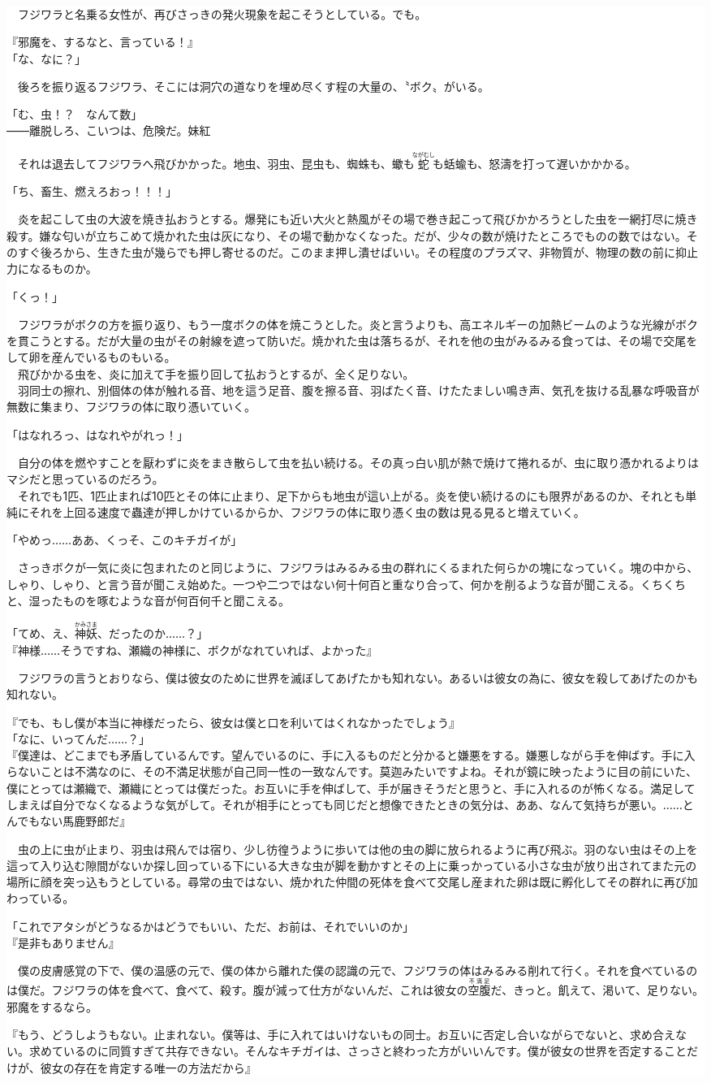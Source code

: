 &emsp;フジワラと名乗る女性が、再びさっきの発火現象を起こそうとしている。でも。</br>

『邪魔を、するなと、言っている！』</br>
「な、なに？」</br>

&emsp;後ろを振り返るフジワラ、そこには洞穴の道なりを埋め尽くす程の大量の、〝ボク〟がいる。</br>

「む、虫！？&emsp;なんて数」</br>
——離脱しろ、こいつは、危険だ。妹紅</br>

&emsp;それは退去してフジワラへ飛びかかった。地虫、羽虫、昆虫も、蜘蛛も、蠍も<ruby><rb>蛇</rb><rt>ながむし</rt></ruby>も蛞蝓も、怒濤を打って遅いかかかる。</br>

「ち、畜生、燃えろおっ！！！」</br>

&emsp;炎を起こして虫の大波を焼き払おうとする。爆発にも近い大火と熱風がその場で巻き起こって飛びかかろうとした虫を一網打尽に焼き殺す。嫌な匂いが立ちこめて焼かれた虫は灰になり、その場で動かなくなった。だが、少々の数が焼けたところでものの数ではない。そのすぐ後ろから、生きた虫が幾らでも押し寄せるのだ。このまま押し潰せばいい。その程度のプラズマ、非物質が、物理の数の前に抑止力になるものか。</br>

「くっ！」</br>

&emsp;フジワラがボクの方を振り返り、もう一度ボクの体を焼こうとした。炎と言うよりも、高エネルギーの加熱ビームのような光線がボクを貫こうとする。だが大量の虫がその射線を遮って防いだ。焼かれた虫は落ちるが、それを他の虫がみるみる食っては、その場で交尾をして卵を産んでいるものもいる。</br>
&emsp;飛びかかる虫を、炎に加えて手を振り回して払おうとするが、全く足りない。</br>
&emsp;羽同士の擦れ、別個体の体が触れる音、地を這う足音、腹を擦る音、羽ばたく音、けたたましい鳴き声、気孔を抜ける乱暴な呼吸音が無数に集まり、フジワラの体に取り憑いていく。</br>

「はなれろっ、はなれやがれっ！」</br>

&emsp;自分の体を燃やすことを厭わずに炎をまき散らして虫を払い続ける。その真っ白い肌が熱で焼けて捲れるが、虫に取り憑かれるよりはマシだと思っているのだろう。</br>
&emsp;それでも1匹、1匹止まれば10匹とその体に止まり、足下からも地虫が這い上がる。炎を使い続けるのにも限界があるのか、それとも単純にそれを上回る速度で蟲達が押しかけているからか、フジワラの体に取り憑く虫の数は見る見ると増えていく。</br>

「やめっ……ああ、くっそ、このキチガイが」</br>

&emsp;さっきボクが一気に炎に包まれたのと同じように、フジワラはみるみる虫の群れにくるまれた何らかの塊になっていく。塊の中から、しゃり、しゃり、と言う音が聞こえ始めた。一つや二つではない何十何百と重なり合って、何かを削るような音が聞こえる。くちくちと、湿ったものを啄むような音が何百何千と聞こえる。</br>

「てめ、え、<ruby><rb>神妖</rb><rt>かみさま</rt></ruby>、だったのか……？」</br>
『神様……そうですね、瀬織の神様に、ボクがなれていれば、よかった』</br>

&emsp;フジワラの言うとおりなら、僕は彼女のために世界を滅ぼしてあげたかも知れない。あるいは彼女の為に、彼女を殺してあげたのかも知れない。</br>

『でも、もし僕が本当に神様だったら、彼女は僕と口を利いてはくれなかったでしょう』</br>
「なに、いってんだ……？」</br>
『僕達は、どこまでも矛盾しているんです。望んでいるのに、手に入るものだと分かると嫌悪をする。嫌悪しながら手を伸ばす。手に入らないことは不満なのに、その不満足状態が自己同一性の一致なんです。莫迦みたいですよね。それが鏡に映ったように目の前にいた、僕にとっては瀬織で、瀬織にとっては僕だった。お互いに手を伸ばして、手が届きそうだと思うと、手に入れるのが怖くなる。満足してしまえば自分でなくなるような気がして。それが相手にとっても同じだと想像できたときの気分は、ああ、なんて気持ちが悪い。……とんでもない馬鹿野郎だ』</br>

&emsp;虫の上に虫が止まり、羽虫は飛んでは宿り、少し彷徨うように歩いては他の虫の脚に放られるように再び飛ぶ。羽のない虫はその上を這って入り込む隙間がないか探し回っている下にいる大きな虫が脚を動かすとその上に乗っかっている小さな虫が放り出されてまた元の場所に顔を突っ込もうとしている。尋常の虫ではない、焼かれた仲間の死体を食べて交尾し産まれた卵は既に孵化してその群れに再び加わっている。</br>

「これでアタシがどうなるかはどうでもいい、ただ、お前は、それでいいのか」</br>
『是非もありません』</br>

&emsp;僕の皮膚感覚の下で、僕の温感の元で、僕の体から離れた僕の認識の元で、フジワラの体はみるみる削れて行く。それを食べているのは僕だ。フジワラの体を食べて、食べて、殺す。腹が減って仕方がないんだ、これは彼女の<ruby><rb>空腹</rb><rt>不満足</rt></ruby>だ、きっと。飢えて、渇いて、足りない。邪魔をするなら。</br>

『もう、どうしようもない。止まれない。僕等は、手に入れてはいけないもの同士。お互いに否定し合いながらでないと、求め合えない。求めているのに同質すぎて共存できない。そんなキチガイは、さっさと終わった方がいいんです。僕が彼女の世界を否定することだけが、彼女の存在を肯定する唯一の方法だから』</br>
